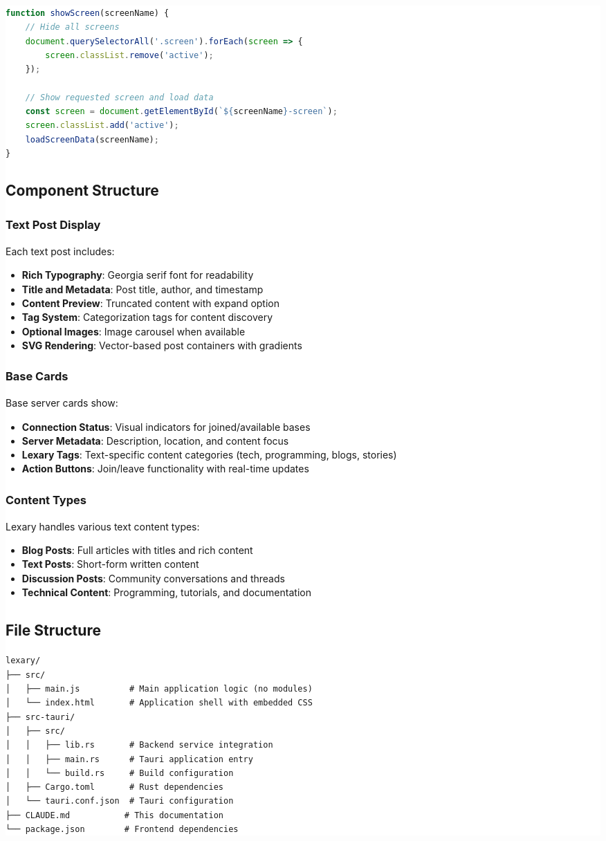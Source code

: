```javascript
function showScreen(screenName) {
    // Hide all screens
    document.querySelectorAll('.screen').forEach(screen => {
        screen.classList.remove('active');
    });
    
    // Show requested screen and load data
    const screen = document.getElementById(`${screenName}-screen`);
    screen.classList.add('active');
    loadScreenData(screenName);
}
```

## Component Structure

### Text Post Display
Each text post includes:
- **Rich Typography**: Georgia serif font for readability
- **Title and Metadata**: Post title, author, and timestamp
- **Content Preview**: Truncated content with expand option
- **Tag System**: Categorization tags for content discovery
- **Optional Images**: Image carousel when available
- **SVG Rendering**: Vector-based post containers with gradients

### Base Cards
Base server cards show:
- **Connection Status**: Visual indicators for joined/available bases
- **Server Metadata**: Description, location, and content focus
- **Lexary Tags**: Text-specific content categories (tech, programming, blogs, stories)
- **Action Buttons**: Join/leave functionality with real-time updates

### Content Types
Lexary handles various text content types:
- **Blog Posts**: Full articles with titles and rich content
- **Text Posts**: Short-form written content
- **Discussion Posts**: Community conversations and threads
- **Technical Content**: Programming, tutorials, and documentation

## File Structure

```
lexary/
├── src/
│   ├── main.js          # Main application logic (no modules)
│   └── index.html       # Application shell with embedded CSS
├── src-tauri/
│   ├── src/
│   │   ├── lib.rs       # Backend service integration
│   │   ├── main.rs      # Tauri application entry
│   │   └── build.rs     # Build configuration
│   ├── Cargo.toml       # Rust dependencies
│   └── tauri.conf.json  # Tauri configuration
├── CLAUDE.md           # This documentation
└── package.json        # Frontend dependencies
```

